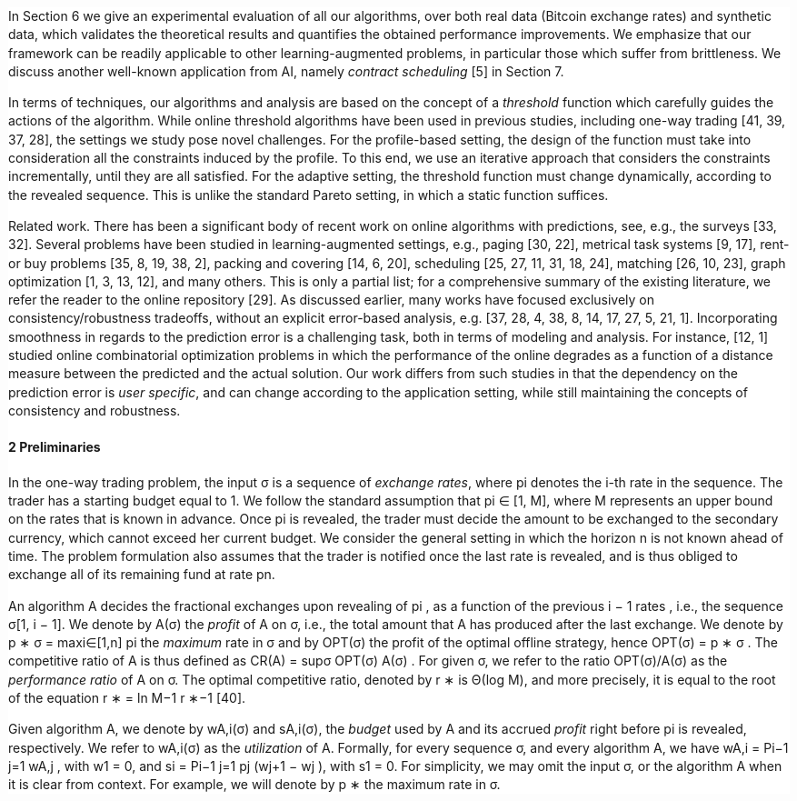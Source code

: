 In Section 6 we give an experimental evaluation of all our algorithms, over both real data (Bitcoin exchange rates) and synthetic data, which validates the theoretical results and quantifies the obtained performance improvements. We emphasize that our framework can be readily applicable to other learning-augmented problems, in particular those which suffer from brittleness. We discuss another well-known application from AI, namely *contract scheduling* [5] in Section 7.

In terms of techniques, our algorithms and analysis are based on the concept of a *threshold* function which carefully guides the actions of the algorithm. While online threshold algorithms have been used in previous studies, including one-way trading [41, 39, 37, 28], the settings we study pose novel challenges. For the profile-based setting, the design of the function must take into consideration all the constraints induced by the profile. To this end, we use an iterative approach that considers the constraints incrementally, until they are all satisfied. For the adaptive setting, the threshold function must change dynamically, according to the revealed sequence. This is unlike the standard Pareto setting, in which a static function suffices.

Related work. There has been a significant body of recent work on online algorithms with predictions, see, e.g., the surveys [33, 32]. Several problems have been studied in learning-augmented settings, e.g., paging [30, 22], metrical task systems [9, 17], rent-or buy problems [35, 8, 19, 38, 2], packing and covering [14, 6, 20], scheduling [25, 27, 11, 31, 18, 24], matching [26, 10, 23], graph optimization [1, 3, 13, 12], and many others. This is only a partial list; for a comprehensive summary of the existing literature, we refer the reader to the online repository [29]. As discussed earlier, many works have focused exclusively on consistency/robustness tradeoffs, without an explicit error-based analysis, e.g. [37, 28, 4, 38, 8, 14, 17, 27, 5, 21, 1]. Incorporating smoothness in regards to the prediction error is a challenging task, both in terms of modeling and analysis. For instance, [12, 1] studied online combinatorial optimization problems in which the performance of the online degrades as a function of a distance measure between the predicted and the actual solution. Our work differs from such studies in that the dependency on the prediction error is *user specific*, and can change according to the application setting, while still maintaining the concepts of consistency and robustness.

#### 2 Preliminaries

In the one-way trading problem, the input σ is a sequence of *exchange rates*, where pi denotes the i-th rate in the sequence. The trader has a starting budget equal to 1. We follow the standard assumption that pi ∈ [1, M], where M represents an upper bound on the rates that is known in advance. Once pi is revealed, the trader must decide the amount to be exchanged to the secondary currency, which cannot exceed her current budget. We consider the general setting in which the horizon n is not known ahead of time. The problem formulation also assumes that the trader is notified once the last rate is revealed, and is thus obliged to exchange all of its remaining fund at rate pn.

An algorithm A decides the fractional exchanges upon revealing of pi , as a function of the previous i − 1 rates , i.e., the sequence σ[1, i − 1]. We denote by A(σ) the *profit* of A on σ, i.e., the total amount that A has produced after the last exchange. We denote by p ∗ σ = maxi∈[1,n] pi the *maximum* rate in σ and by OPT(σ) the profit of the optimal offline strategy, hence OPT(σ) = p ∗ σ . The competitive ratio of A is thus defined as CR(A) = supσ OPT(σ) A(σ) . For given σ, we refer to the ratio OPT(σ)/A(σ) as the *performance ratio* of A on σ. The optimal competitive ratio, denoted by r ∗ is Θ(log M), and more precisely, it is equal to the root of the equation r ∗ = ln M−1 r ∗−1 [40].

Given algorithm A, we denote by wA,i(σ) and sA,i(σ), the *budget* used by A and its accrued *profit* right before pi is revealed, respectively. We refer to wA,i(σ) as the *utilization* of A. Formally, for every sequence σ, and every algorithm A, we have wA,i = Pi−1 j=1 wA,j , with w1 = 0, and si = Pi−1 j=1 pj (wj+1 − wj ), with s1 = 0. For simplicity, we may omit the input σ, or the algorithm A when it is clear from context. For example, we will denote by p ∗ the maximum rate in σ.
